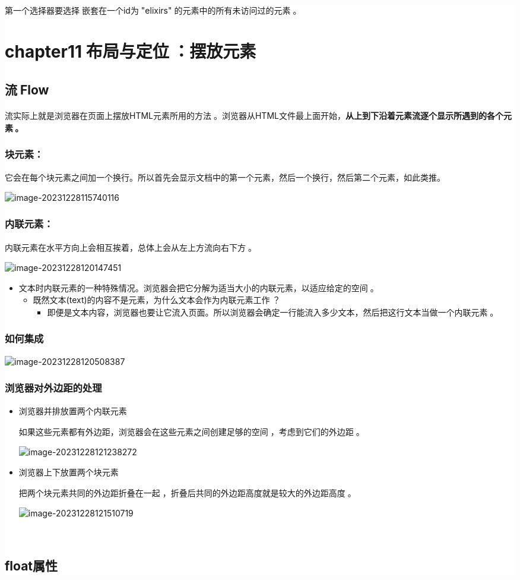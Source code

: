 第一个选择器要选择 嵌套在一个id为 "elixirs" 的元素中的所有未访问过的<a>元素 。







# chapter11 布局与定位 ：摆放元素

## 流 Flow

流实际上就是浏览器在页面上摆放HTML元素所用的方法 。浏览器从HTML文件最上面开始，**从上到下沿着元素流逐个显示所遇到的各个元素 。**

### 块元素：

它会在每个块元素之间加一个换行。所以首先会显示文档中的第一个元素，然后一个换行，然后第二个元素，如此类推。

![image-20231228115740116](C:\Users\89388\AppData\Roaming\Typora\typora-user-images\image-20231228115740116.png)

### 内联元素：

内联元素在水平方向上会相互挨着，总体上会从左上方流向右下方 。

![image-20231228120147451](C:\Users\89388\AppData\Roaming\Typora\typora-user-images\image-20231228120147451.png)

- 文本时内联元素的一种特殊情况。浏览器会把它分解为适当大小的内联元素，以适应给定的空间 。
  - 既然文本(text)的内容不是元素，为什么文本会作为内联元素工作 ？
    - 即便是文本内容，浏览器也要让它流入页面。所以浏览器会确定一行能流入多少文本，然后把这行文本当做一个内联元素 。



### 如何集成

![image-20231228120508387](C:\Users\89388\AppData\Roaming\Typora\typora-user-images\image-20231228120508387.png)



### 浏览器对外边距的处理



- 浏览器并排放置两个内联元素

  如果这些元素都有外边距，浏览器会在这些元素之间创建足够的空间 ，考虑到它们的外边距 。

  ![image-20231228121238272](C:\Users\89388\AppData\Roaming\Typora\typora-user-images\image-20231228121238272.png)

- 浏览器上下放置两个块元素

  把两个块元素共同的外边距折叠在一起 ，折叠后共同的外边距高度就是较大的外边距高度 。

  ![image-20231228121510719](C:\Users\89388\AppData\Roaming\Typora\typora-user-images\image-20231228121510719.png)

​	

## float属性
